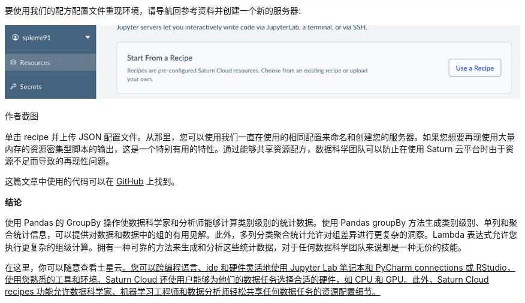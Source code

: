 要使用我们的配方配置文件重现环境，请导航回参考资料并创建一个新的服务器:

![](img/e86325f1da378f71c9ca8238143fff51.png)

作者截图

单击 recipe 并上传 JSON 配置文件。从那里，您可以使用我们一直在使用的相同配置来命名和创建您的服务器。如果您想要再现使用大量内存的资源密集型脚本的输出，这是一个特别有用的特性。通过能够共享资源配方，数据科学团队可以防止在使用 Saturn 云平台时由于资源不足而导致的再现性问题。

这篇文章中使用的代码可以在 [GitHub](https://github.com/spierre91/saturn_cloud_notebooks/blob/main/groupby_tutorial.ipynb) 上找到。

**结论**

使用 Pandas 的 GroupBy 操作使数据科学家和分析师能够计算类别级别的统计数据。使用 Pandas groupBy 方法生成类别级别、单列和聚合统计信息，可以提供对数据和数据中的组的有用见解。此外，多列分类聚合统计允许对组差异进行更复杂的洞察。Lambda 表达式允许您执行更复杂的组级计算。拥有一种可靠的方法来生成和分析这些统计数据，对于任何数据科学团队来说都是一种无价的技能。

在这里，你可以随意查看土星云[。您可以跨编程语言、ide 和硬件灵活地使用 Jupyter Lab 笔记本和 PyCharm connections 或 RStudio，使用您熟悉的工具和环境。Saturn Cloud 还使用户能够为他们的数据任务选择合适的硬件，如 CPU 和 GPU。此外，Saturn Cloud recipes 功能允许数据科学家、机器学习工程师和数据分析师轻松共享任何数据任务的资源配置细节。](https://saturncloud.io/?utm_source=Sadrach+Medium&utm_medium=Intro+to+Groupby+Methods&utm_campaign=Intro+to+Groupby+Methods)